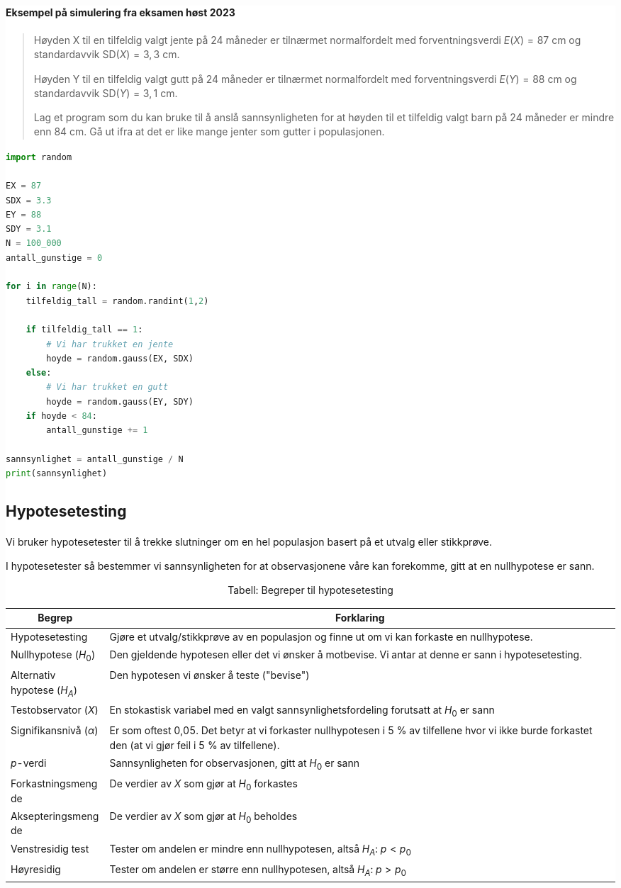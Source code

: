 #### Eksempel på simulering fra eksamen høst 2023
>Høyden X til en tilfeldig valgt jente på 24 måneder er tilnærmet normalfordelt med forventningsverdi $E(X)=87$ cm og standardavvik $\text{SD}(X)=3{,}3$ cm.
>
>Høyden Y til en tilfeldig valgt gutt på 24 måneder er tilnærmet normalfordelt med forventningsverdi $E(Y)=88$ cm og standardavvik $\text{SD}(Y)=3{,}1$ cm.
>
>Lag et program som du kan bruke til å anslå sannsynligheten for at høyden til et tilfeldig valgt barn på 24 måneder er mindre enn 84 cm. Gå ut ifra at det er like mange jenter som gutter i populasjonen.

```python
import random

EX = 87
SDX = 3.3
EY = 88
SDY = 3.1
N = 100_000
antall_gunstige = 0

for i in range(N):
    tilfeldig_tall = random.randint(1,2)

    if tilfeldig_tall == 1:
        # Vi har trukket en jente
        hoyde = random.gauss(EX, SDX)
    else:
        # Vi har trukket en gutt
        hoyde = random.gauss(EY, SDY)
    if hoyde < 84:
        antall_gunstige += 1

sannsynlighet = antall_gunstige / N
print(sannsynlighet)
```

## Hypotesetesting
Vi bruker hypotesetester til å trekke slutninger om en hel populasjon basert på et utvalg eller stikkprøve.

I hypotesetester så bestemmer vi sannsynligheten for at observasjonene våre kan forekomme, gitt at en nullhypotese er sann.

<p style="text-align:center;">Tabell: Begreper til hypotesetesting</p>

| Begrep                      | Forklaring                                                                                                                                              |
| ----------------------------- | ------------------------------------------------------------------------------- |
| Hypotesetesting             | Gjøre et utvalg/stikkprøve av en populasjon og finne ut om vi kan forkaste en nullhypotese.                                                             |
| Nullhypotese ($H_0$)        | Den gjeldende hypotesen eller det vi ønsker å motbevise. Vi antar at denne er sann i hypotesetesting.                                                   |
| Alternativ hypotese ($H_A$) | Den hypotesen vi ønsker å teste ("bevise")                                                                                                              |
| Testobservator ($X$)        | En stokastisk variabel med en valgt sannsynlighetsfordeling forutsatt at $H_0$ er sann                                                                  |
| Signifikansnivå ($\alpha$)  | Er som oftest 0,05. Det betyr at vi forkaster nullhypotesen i 5 % av tilfellene hvor vi ikke burde forkastet den (at vi gjør feil i 5 % av tilfellene). |
| $p$-verdi                   | Sannsynligheten for observasjonen, gitt at $H_0$ er sann                                                                                                |
| Forkastningsmengde          | De verdier av $X$ som gjør at $H_0$  forkastes                                                                                                          |
| Aksepteringsmengde          | De verdier av $X$ som gjør at $H_0$  beholdes                                                                                                           |
| Venstresidig test           | Tester om andelen er mindre enn nullhypotesen, altså $H_A$:   $p<p_0$                                                                                   |
| Høyresidig                  | Tester om andelen er større enn nullhypotesen, altså $H_{A}$:   $p>p_0$                                                                                 |